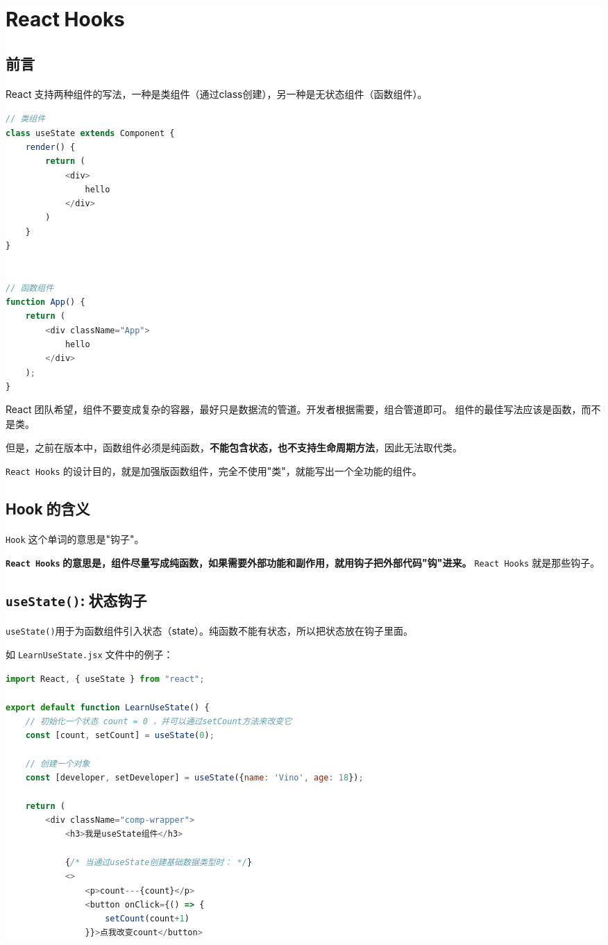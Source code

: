 # React Hooks

## 前言
React 支持两种组件的写法，一种是类组件（通过class创建），另一种是无状态组件（函数组件）。
```js
// 类组件
class useState extends Component {
    render() {
        return (
            <div>
                hello
            </div>
        )
    }
}


// 函数组件
function App() {
    return (
        <div className="App">
            hello
        </div>
    );
}
```
React 团队希望，组件不要变成复杂的容器，最好只是数据流的管道。开发者根据需要，组合管道即可。 组件的最佳写法应该是函数，而不是类。

但是，之前在版本中，函数组件必须是纯函数，**不能包含状态，也不支持生命周期方法**，因此无法取代类。

`React Hooks` 的设计目的，就是加强版函数组件，完全不使用"类"，就能写出一个全功能的组件。

## Hook 的含义
`Hook` 这个单词的意思是"钩子"。

**`React Hooks` 的意思是，组件尽量写成纯函数，如果需要外部功能和副作用，就用钩子把外部代码"钩"进来。** `React Hooks` 就是那些钩子。




## `useState()`: 状态钩子
`useState()`用于为函数组件引入状态（state）。纯函数不能有状态，所以把状态放在钩子里面。

如 `LearnUseState.jsx` 文件中的例子：
```js
import React, { useState } from "react";

export default function LearnUseState() {
    // 初始化一个状态 count = 0 ，并可以通过setCount方法来改变它
    const [count, setCount] = useState(0);

    // 创建一个对象
    const [developer, setDeveloper] = useState({name: 'Vino', age: 18});

    return (
        <div className="comp-wrapper">
            <h3>我是useState组件</h3>

            {/* 当通过useState创建基础数据类型时： */}
            <>
                <p>count---{count}</p>
                <button onClick={() => {
                    setCount(count+1)
                }}>点我改变count</button>
```